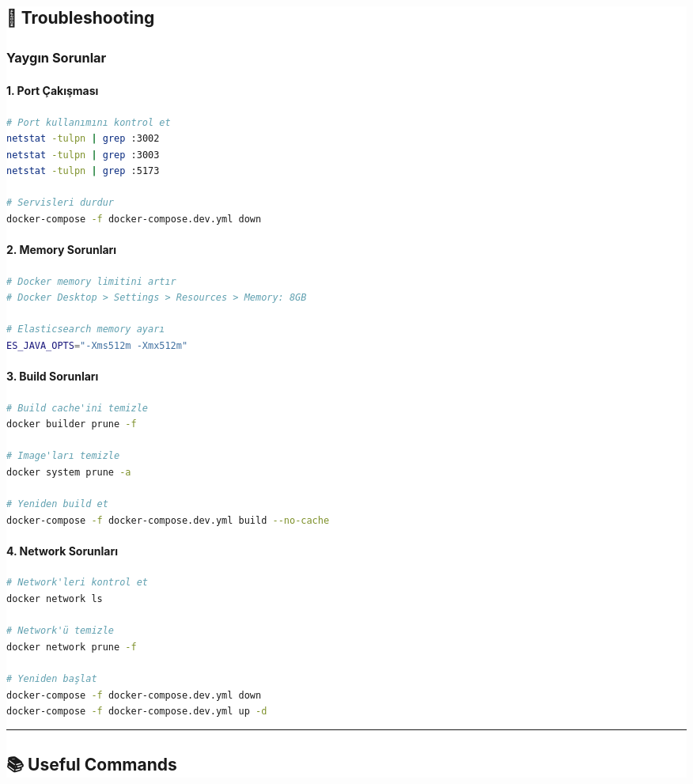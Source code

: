 
## 🔧 **Troubleshooting**

### **Yaygın Sorunlar**

#### **1. Port Çakışması**
```bash
# Port kullanımını kontrol et
netstat -tulpn | grep :3002
netstat -tulpn | grep :3003
netstat -tulpn | grep :5173

# Servisleri durdur
docker-compose -f docker-compose.dev.yml down
```

#### **2. Memory Sorunları**
```bash
# Docker memory limitini artır
# Docker Desktop > Settings > Resources > Memory: 8GB

# Elasticsearch memory ayarı
ES_JAVA_OPTS="-Xms512m -Xmx512m"
```

#### **3. Build Sorunları**
```bash
# Build cache'ini temizle
docker builder prune -f

# Image'ları temizle
docker system prune -a

# Yeniden build et
docker-compose -f docker-compose.dev.yml build --no-cache
```

#### **4. Network Sorunları**
```bash
# Network'leri kontrol et
docker network ls

# Network'ü temizle
docker network prune -f

# Yeniden başlat
docker-compose -f docker-compose.dev.yml down
docker-compose -f docker-compose.dev.yml up -d
```

---

## 📚 **Useful Commands**
